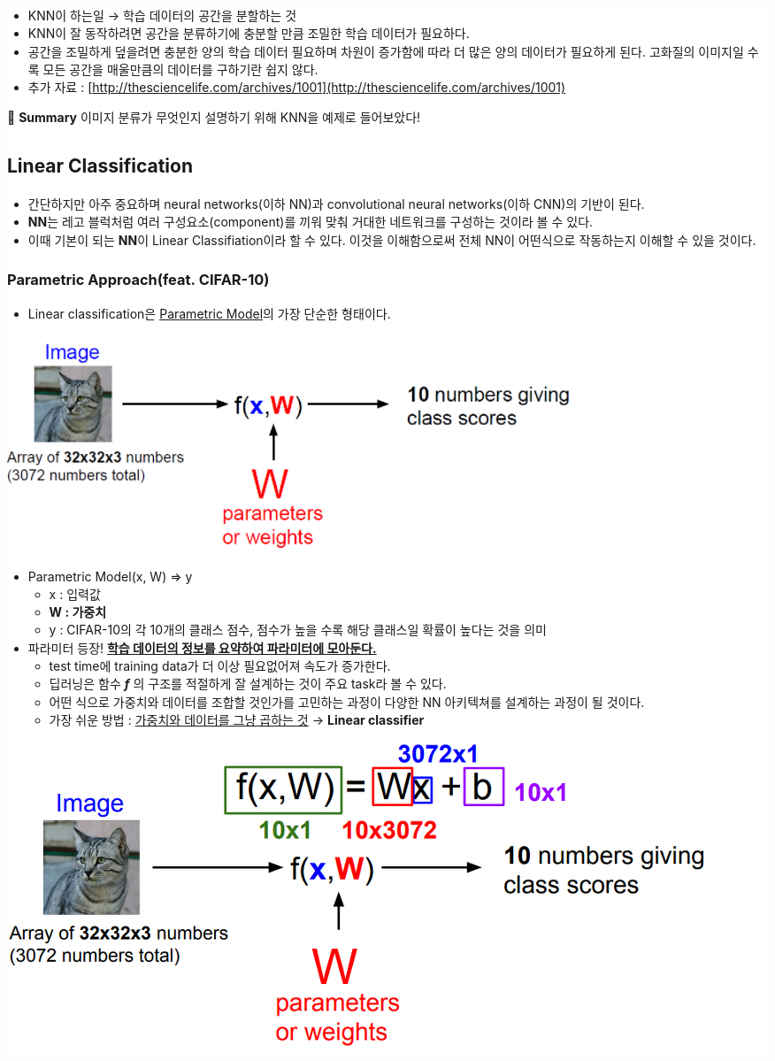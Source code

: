 - KNN이 하는일 → 학습 데이터의 공간을 분할하는 것
- KNN이 잘 동작하려면 공간을 분류하기에 충분할 만큼 조밀한 학습 데이터가 필요하다.
- 공간을 조밀하게 덮을려면 충분한 양의 학습 데이터 필요하며 차원이 증가함에 따라 더 많은 양의 데이터가 필요하게 된다. 고화질의 이미지일 수록 모든 공간을 매울만큼의 데이터를 구하기란 쉽지 않다.
- 추가 자료 : [http://thesciencelife.com/archives/1001](http://thesciencelife.com/archives/1001)

👏 **Summary** 이미지 분류가 무엇인지 설명하기 위해 KNN을 예제로 들어보았다!

## **Linear Classification**
- 간단하지만 아주 중요하며 neural networks(이하 NN)과 convolutional neural networks(이하 CNN)의 기반이 된다.
- **NN**는 레고 블럭처럼 여러 구성요소(component)를 끼워 맞춰 거대한 네트워크를 구성하는 것이라 볼 수 있다.
- 이때 기본이 되는 **NN**이 Linear Classifiation이라 할 수 있다. 이것을 이해함으로써 전체 NN이 어떤식으로 작동하는지 이해할 수 있을 것이다.

### **Parametric Approach(feat. CIFAR-10)**

- Linear classification은 <u>Parametric Model</u>의 가장 단순한 형태이다.

![15_parametric_approach.png](./15_parametric_approach.png)

- Parametric Model(x, W) => y
    - x : 입력값
    - **W : 가중치**
    - y : CIFAR-10의 각 10개의 클래스 점수, 점수가 높을 수록 해당 클래스일 확률이 높다는 것을 의미
- 파라미터 등장! <u>**학습 데이터의 정보를 요약하여 파라미터에 모아둔다.**</u>
    - test time에 training data가 더 이상 필요없어져 속도가 증가한다.
    - 딥러닝은 함수 ***f*** 의 구조를 적절하게 잘 설계하는 것이 주요 task라 볼 수 있다.
    - 어떤 식으로 가중치와 데이터를 조합할 것인가를 고민하는 과정이 다양한 NN 아키텍쳐를 설계하는 과정이 될 것이다.
    - 가장 쉬운 방법 : <u>가중치와 데이터를 그냥 곱하는 것</u> → **Linear classifier**

![16_parametric_approach.png](./16_parametric_approach.png)
